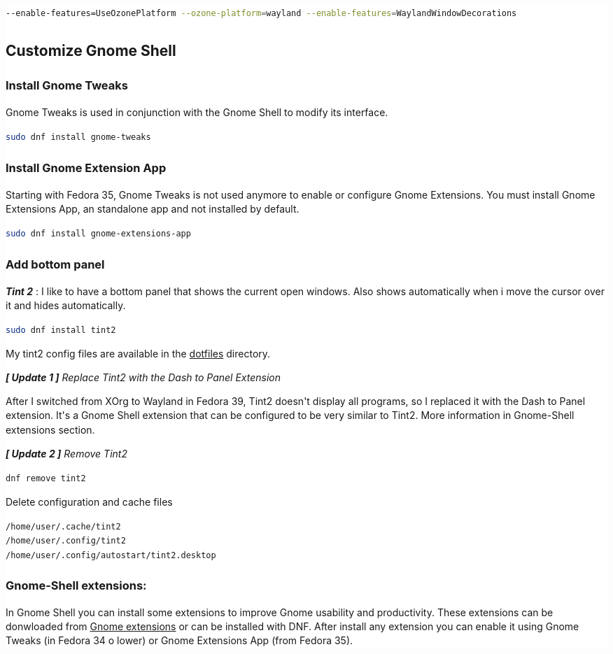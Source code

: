 ```bash
--enable-features=UseOzonePlatform --ozone-platform=wayland --enable-features=WaylandWindowDecorations
```


## Customize Gnome Shell

### Install Gnome Tweaks
Gnome Tweaks is used in conjunction with the Gnome Shell to modify its interface.
```bash
sudo dnf install gnome-tweaks
```
### Install Gnome Extension App
Starting with Fedora 35, Gnome Tweaks is not used anymore to enable or configure Gnome Extensions. You must install Gnome Extensions App, an standalone app and not installed by default.
```bash
sudo dnf install gnome-extensions-app
```

### Add bottom panel
**_Tint 2_** : I like to have a bottom panel that shows the current open windows. Also shows automatically when i move the cursor over it and hides automatically.

```bash
sudo dnf install tint2
```
My tint2 config files are available in the [dotfiles](dotfiles) directory.

**_[ Update 1 ]_** _Replace Tint2 with the Dash to Panel Extension_

After I switched from XOrg to Wayland in Fedora 39, Tint2 doesn't display all programs, so I replaced it with the Dash to Panel extension. It's a Gnome Shell extension that can be configured to be very similar to Tint2. More information in Gnome-Shell extensions section.

**_[ Update 2 ]_** _Remove Tint2_

```bash
dnf remove tint2
```

Delete configuration and cache files
```shell
/home/user/.cache/tint2
/home/user/.config/tint2
/home/user/.config/autostart/tint2.desktop
```


### Gnome-Shell extensions:
In Gnome Shell you can install some extensions to improve Gnome usability and productivity. These extensions can be donwloaded from [Gnome extensions](https://extensions.gnome.org/) or can be installed with DNF.
After install any extension you can enable it using Gnome Tweaks (in Fedora 34 o lower) or Gnome Extensions App (from Fedora 35).
